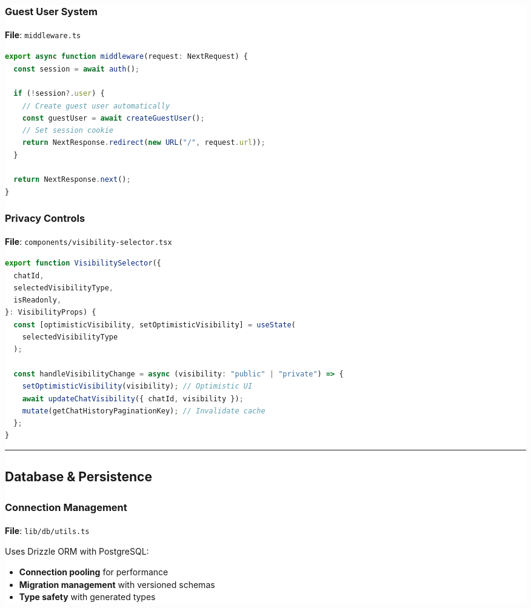 
### Guest User System

**File**: `middleware.ts`

```typescript
export async function middleware(request: NextRequest) {
  const session = await auth();

  if (!session?.user) {
    // Create guest user automatically
    const guestUser = await createGuestUser();
    // Set session cookie
    return NextResponse.redirect(new URL("/", request.url));
  }

  return NextResponse.next();
}
```

### Privacy Controls

**File**: `components/visibility-selector.tsx`

```typescript
export function VisibilitySelector({
  chatId,
  selectedVisibilityType,
  isReadonly,
}: VisibilityProps) {
  const [optimisticVisibility, setOptimisticVisibility] = useState(
    selectedVisibilityType
  );

  const handleVisibilityChange = async (visibility: "public" | "private") => {
    setOptimisticVisibility(visibility); // Optimistic UI
    await updateChatVisibility({ chatId, visibility });
    mutate(getChatHistoryPaginationKey); // Invalidate cache
  };
}
```

---

## Database & Persistence

### Connection Management

**File**: `lib/db/utils.ts`

Uses Drizzle ORM with PostgreSQL:

- **Connection pooling** for performance
- **Migration management** with versioned schemas
- **Type safety** with generated types
